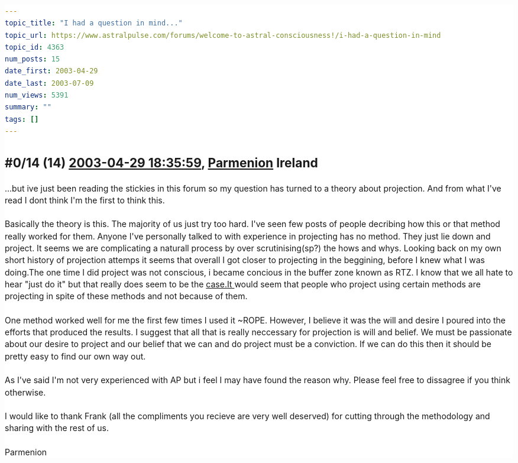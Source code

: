 ```yaml
---
topic_title: "I had a question in mind..."
topic_url: https://www.astralpulse.com/forums/welcome-to-astral-consciousness!/i-had-a-question-in-mind
topic_id: 4363
num_posts: 15
date_first: 2003-04-29
date_last: 2003-07-09
num_views: 5391
summary: ""
tags: []
---
```


## \#0/14 (14) [2003-04-29 18:35:59](https://www.astralpulse.com/forums/index.php?msg=120069), [Parmenion](https://www.astralpulse.com/forums/profile/?u=1792) Ireland ##
<section>
...but ive just been reading the stickies in this forum so my question has turned to a theory about projection. And from what I've read I dont think I'm the first to think this.
<br>
<br>
Basically the theory is this. The majority of us just try too hard. I've seen few posts of people decribing how this or that method really worked for them. Anyone I've personally talked to with experience in projecting has no method. They just lie down and project. It seems we are complicating a naturall process by over scrutinising(sp?) the hows and whys. Looking back on my own short history of projection attemps it seems that overall I got closer to projecting in the beggining, before I knew what I was doing.The one time I did project was not conscious, i became concious in the buffer zone known as RTZ. I know that we all hate to hear "just do it" but that really does seem to be the
<a class="bbc_link" href="https://www.astralpulse.com/forums///case.it" rel="noopener" target="_blank">
 case.It
</a>
would seem that people who project using certain methods are projecting in spite of these methods and not because of them.
<br>
<br>
One method worked well for me the first few times I used it ~ROPE. However, I believe it was the will and desire I poured into the efforts that produced the results. I suggest that all that is really neccessary for projection is will and belief. We must be passionate about our desire to project and our belief that we can and do project must be a conviction. If we can do this then it should be pretty easy to find our own way out.
<br>
<br>
As I've said I'm not very experienced with AP but i feel I may have found the reason why. Please feel free to dissagree if you think otherwise.
<br>
<br>
I would like to thank Frank (all the compliments you recieve are very well deserved) for cutting through the methodology and sharing with the rest of us.
<br>
<br>
Parmenion
</section>
